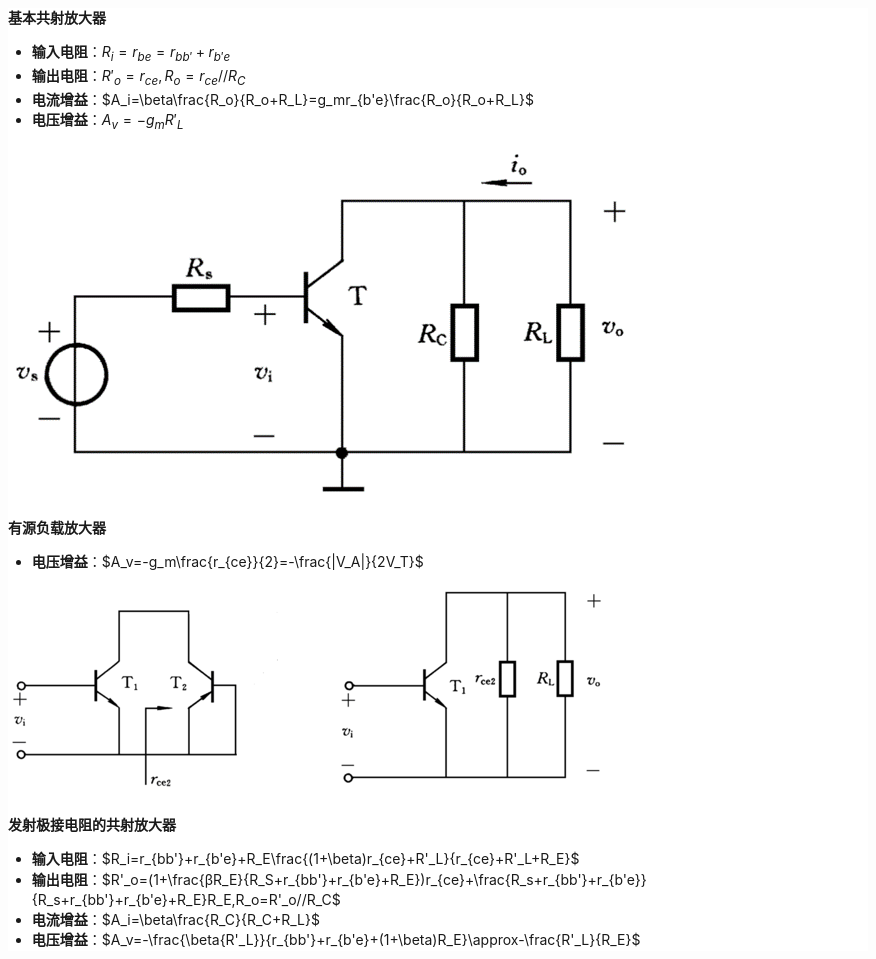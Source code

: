 **基本共射放大器**
*   **输入电阻**：$R_i=r_{be}=r_{bb'}+r_{b'e}$
*   **输出电阻**：$R'_o=r_{ce},R_o=r_{ce}//R_C$
*   **电流增益**：$A_i=\beta\frac{R_o}{R_o+R_L}=g_mr_{b'e}\frac{R_o}{R_o+R_L}$
*   **电压增益**：$A_v=-g_mR'_L$

![](4/14.png)

**有源负载放大器**
*   **电压增益**：$A_v=-g_m\frac{r_{ce}}{2}=-\frac{|V_A|}{2V_T}$

![](4/15.png)

**发射极接电阻的共射放大器**
*   **输入电阻**：$R_i=r_{bb'}+r_{b'e}+R_E\frac{(1+\beta)r_{ce}+R'_L}{r_{ce}+R'_L+R_E}$
*   **输出电阻**：$R'_o=(1+\frac{βR_E}{R_S+r_{bb'}+r_{b'e}+R_E})r_{ce}+\frac{R_s+r_{bb'}+r_{b'e}}{R_s+r_{bb'}+r_{b'e}+R_E}R_E,R_o=R'_o//R_C$
*   **电流增益**：$A_i=\beta\frac{R_C}{R_C+R_L}$
*   **电压增益**：$A_v=-\frac{\beta{R'_L}}{r_{bb'}+r_{b'e}+(1+\beta)R_E}\approx-\frac{R'_L}{R_E}$
